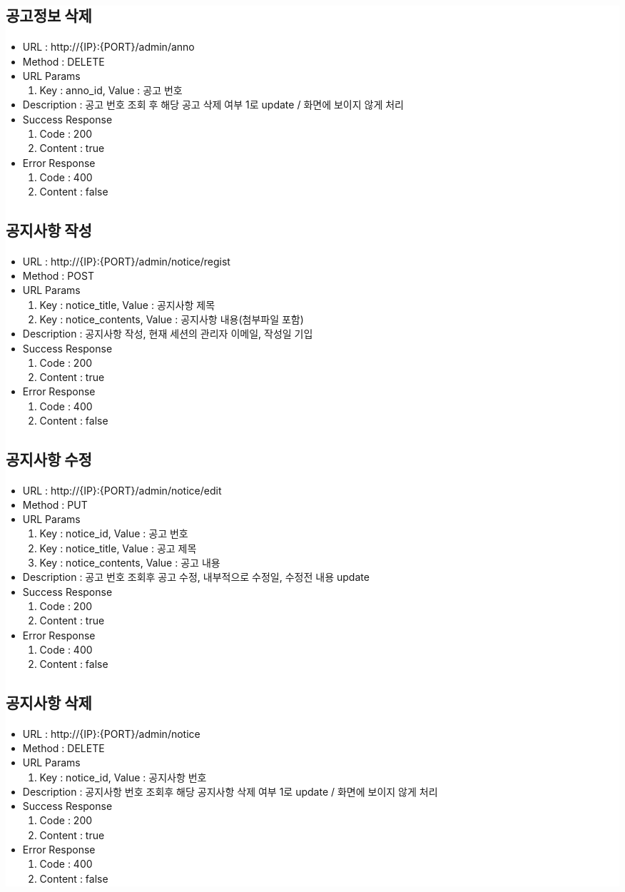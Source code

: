 ## 공고정보 삭제
* URL : http://{IP}:{PORT}/admin/anno
* Method : DELETE
* URL Params
    1. Key : anno_id, Value : 공고 번호
* Description : 공고 번호 조회 후 해당 공고 삭제 여부 1로 update / 화면에 보이지 않게 처리
* Success Response
    1. Code : 200
    2. Content : true
* Error Response
    1. Code : 400
    2. Content : false

## 공지사항 작성
* URL : http://{IP}:{PORT}/admin/notice/regist
* Method : POST
* URL Params
    1. Key : notice_title, Value : 공지사항 제목
    2. Key : notice_contents, Value : 공지사항 내용(첨부파일 포함)
* Description : 공지사항 작성, 현재 세션의 관리자 이메일, 작성일 기입
* Success Response
    1. Code : 200
    2. Content : true
* Error Response
    1. Code : 400
    2. Content : false

## 공지사항 수정
* URL : http://{IP}:{PORT}/admin/notice/edit
* Method : PUT
* URL Params
    1. Key : notice_id, Value : 공고 번호
    2. Key : notice_title, Value : 공고 제목
    3. Key : notice_contents, Value : 공고 내용
* Description : 공고 번호 조회후 공고 수정, 내부적으로 수정일, 수정전 내용 update
* Success Response
    1. Code : 200
    2. Content : true
* Error Response
    1. Code : 400
    2. Content : false

## 공지사항 삭제
* URL : http://{IP}:{PORT}/admin/notice
* Method : DELETE
* URL Params
    1. Key : notice_id, Value : 공지사항 번호
* Description : 공지사항 번호 조회후 해당 공지사항 삭제 여부 1로 update / 화면에 보이지 않게 처리
* Success Response
    1. Code : 200
    2. Content : true
* Error Response
    1. Code : 400
    2. Content : false
